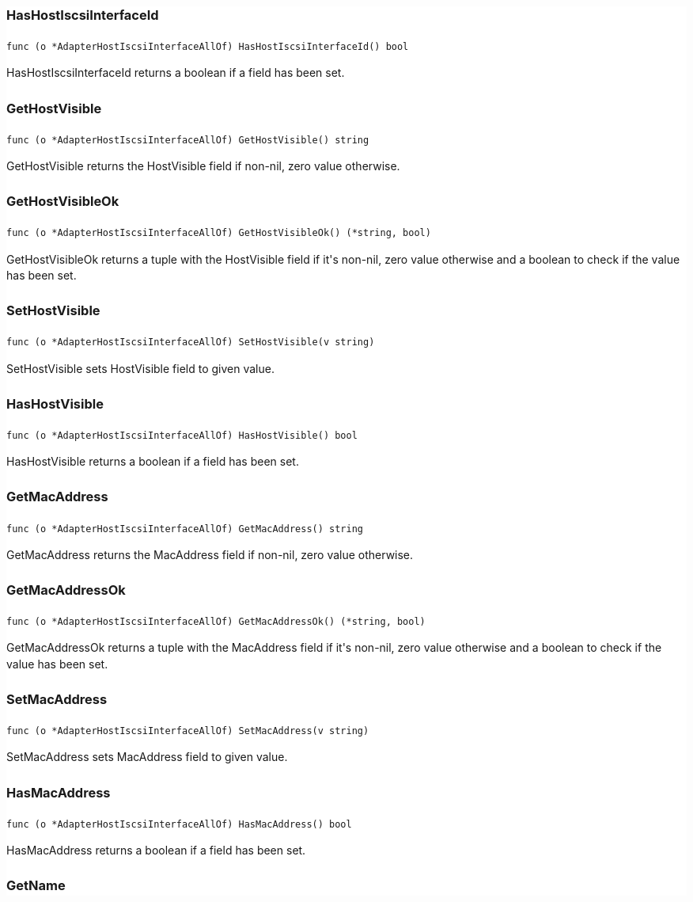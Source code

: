 ### HasHostIscsiInterfaceId

`func (o *AdapterHostIscsiInterfaceAllOf) HasHostIscsiInterfaceId() bool`

HasHostIscsiInterfaceId returns a boolean if a field has been set.

### GetHostVisible

`func (o *AdapterHostIscsiInterfaceAllOf) GetHostVisible() string`

GetHostVisible returns the HostVisible field if non-nil, zero value otherwise.

### GetHostVisibleOk

`func (o *AdapterHostIscsiInterfaceAllOf) GetHostVisibleOk() (*string, bool)`

GetHostVisibleOk returns a tuple with the HostVisible field if it's non-nil, zero value otherwise
and a boolean to check if the value has been set.

### SetHostVisible

`func (o *AdapterHostIscsiInterfaceAllOf) SetHostVisible(v string)`

SetHostVisible sets HostVisible field to given value.

### HasHostVisible

`func (o *AdapterHostIscsiInterfaceAllOf) HasHostVisible() bool`

HasHostVisible returns a boolean if a field has been set.

### GetMacAddress

`func (o *AdapterHostIscsiInterfaceAllOf) GetMacAddress() string`

GetMacAddress returns the MacAddress field if non-nil, zero value otherwise.

### GetMacAddressOk

`func (o *AdapterHostIscsiInterfaceAllOf) GetMacAddressOk() (*string, bool)`

GetMacAddressOk returns a tuple with the MacAddress field if it's non-nil, zero value otherwise
and a boolean to check if the value has been set.

### SetMacAddress

`func (o *AdapterHostIscsiInterfaceAllOf) SetMacAddress(v string)`

SetMacAddress sets MacAddress field to given value.

### HasMacAddress

`func (o *AdapterHostIscsiInterfaceAllOf) HasMacAddress() bool`

HasMacAddress returns a boolean if a field has been set.

### GetName
